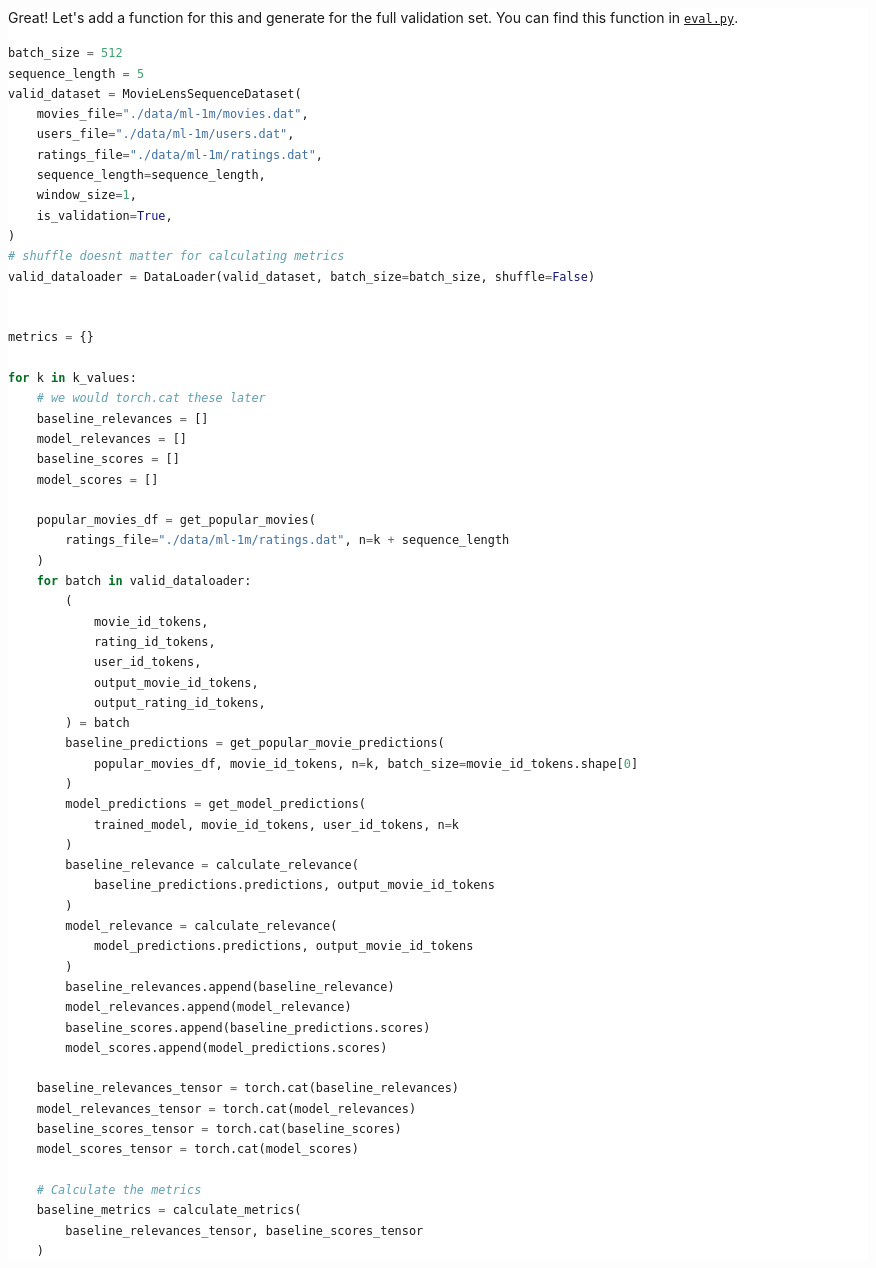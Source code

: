 Great! Let's add a function for this and generate for the full validation set. You can find this function in [`eval.py`](https://github.com/kapilsh/recformer/blob/main/movielens-ntp/eval.py).

```python
batch_size = 512
sequence_length = 5
valid_dataset = MovieLensSequenceDataset(
    movies_file="./data/ml-1m/movies.dat",
    users_file="./data/ml-1m/users.dat",
    ratings_file="./data/ml-1m/ratings.dat",
    sequence_length=sequence_length,
    window_size=1,
    is_validation=True,
)
# shuffle doesnt matter for calculating metrics
valid_dataloader = DataLoader(valid_dataset, batch_size=batch_size, shuffle=False)


metrics = {}

for k in k_values:
    # we would torch.cat these later
    baseline_relevances = []
    model_relevances = []
    baseline_scores = []
    model_scores = []

    popular_movies_df = get_popular_movies(
        ratings_file="./data/ml-1m/ratings.dat", n=k + sequence_length
    )
    for batch in valid_dataloader:
        (
            movie_id_tokens,
            rating_id_tokens,
            user_id_tokens,
            output_movie_id_tokens,
            output_rating_id_tokens,
        ) = batch
        baseline_predictions = get_popular_movie_predictions(
            popular_movies_df, movie_id_tokens, n=k, batch_size=movie_id_tokens.shape[0]
        )
        model_predictions = get_model_predictions(
            trained_model, movie_id_tokens, user_id_tokens, n=k
        )
        baseline_relevance = calculate_relevance(
            baseline_predictions.predictions, output_movie_id_tokens
        )
        model_relevance = calculate_relevance(
            model_predictions.predictions, output_movie_id_tokens
        )
        baseline_relevances.append(baseline_relevance)
        model_relevances.append(model_relevance)
        baseline_scores.append(baseline_predictions.scores)
        model_scores.append(model_predictions.scores)

    baseline_relevances_tensor = torch.cat(baseline_relevances)
    model_relevances_tensor = torch.cat(model_relevances)
    baseline_scores_tensor = torch.cat(baseline_scores)
    model_scores_tensor = torch.cat(model_scores)

    # Calculate the metrics
    baseline_metrics = calculate_metrics(
        baseline_relevances_tensor, baseline_scores_tensor
    )
```